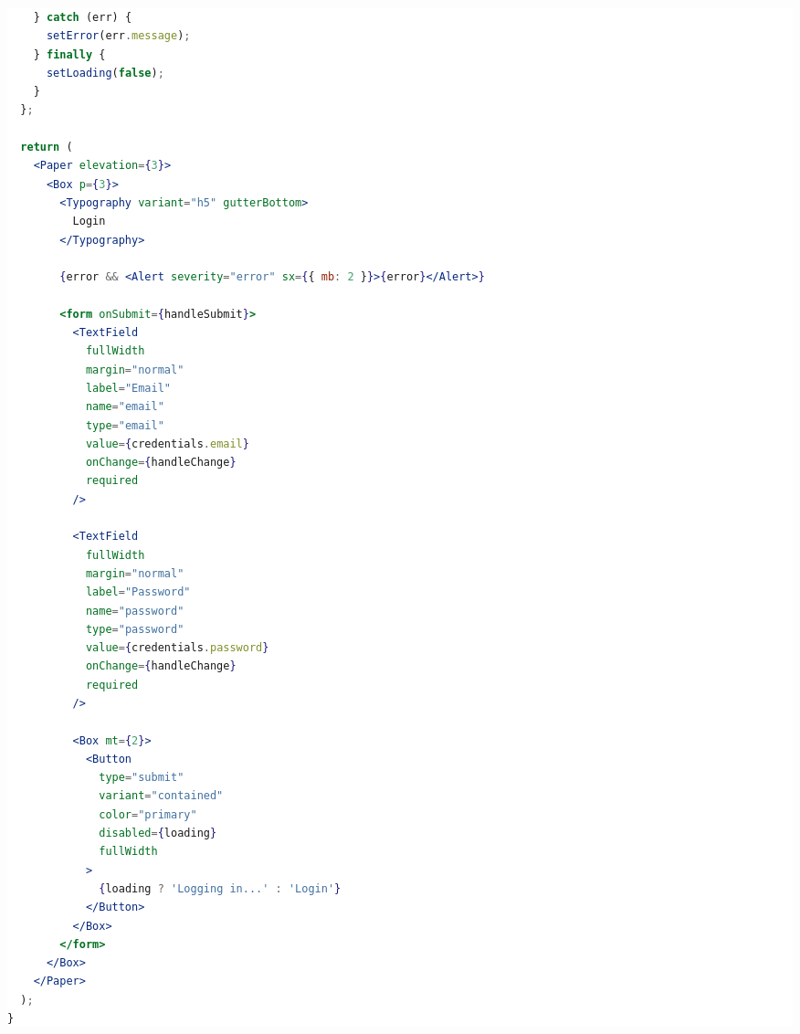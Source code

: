 ```jsx
    } catch (err) {
      setError(err.message);
    } finally {
      setLoading(false);
    }
  };

  return (
    <Paper elevation={3}>
      <Box p={3}>
        <Typography variant="h5" gutterBottom>
          Login
        </Typography>
        
        {error && <Alert severity="error" sx={{ mb: 2 }}>{error}</Alert>}
        
        <form onSubmit={handleSubmit}>
          <TextField
            fullWidth
            margin="normal"
            label="Email"
            name="email"
            type="email"
            value={credentials.email}
            onChange={handleChange}
            required
          />
          
          <TextField
            fullWidth
            margin="normal"
            label="Password"
            name="password"
            type="password"
            value={credentials.password}
            onChange={handleChange}
            required
          />
          
          <Box mt={2}>
            <Button 
              type="submit" 
              variant="contained" 
              color="primary"
              disabled={loading}
              fullWidth
            >
              {loading ? 'Logging in...' : 'Login'}
            </Button>
          </Box>
        </form>
      </Box>
    </Paper>
  );
}
```
